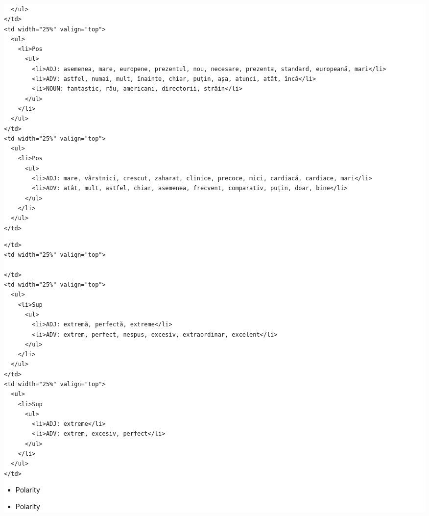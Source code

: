       </ul>
    </td>
    <td width="25%" valign="top">
      <ul>
        <li>Pos
          <ul>
            <li>ADJ: asemenea, mare, europene, prezentul, nou, necesare, prezenta, standard, europeană, mari</li>
            <li>ADV: astfel, numai, mult, înainte, chiar, puțin, așa, atunci, atât, încă</li>
            <li>NOUN: fantastic, rău, americani, directorii, străin</li>
          </ul>
        </li>
      </ul>
    </td>
    <td width="25%" valign="top">
      <ul>
        <li>Pos
          <ul>
            <li>ADJ: mare, vârstnici, crescut, zaharat, clinice, precoce, mici, cardiacă, cardiace, mari</li>
            <li>ADV: atât, mult, astfel, chiar, asemenea, frecvent, comparativ, puțin, doar, bine</li>
          </ul>
        </li>
      </ul>
    </td>
  </tr>
  <tr>
    <td width="25%" valign="top">

    </td>
    <td width="25%" valign="top">

    </td>
    <td width="25%" valign="top">
      <ul>
        <li>Sup
          <ul>
            <li>ADJ: extremă, perfectă, extreme</li>
            <li>ADV: extrem, perfect, nespus, excesiv, extraordinar, excelent</li>
          </ul>
        </li>
      </ul>
    </td>
    <td width="25%" valign="top">
      <ul>
        <li>Sup
          <ul>
            <li>ADJ: extreme</li>
            <li>ADV: extrem, excesiv, perfect</li>
          </ul>
        </li>
      </ul>
    </td>
  </tr>
  <tr>
    <td width="25%" valign="top">
      <ul>
        <li><a>Polarity</a></li>
      </ul>
    </td>
    <td width="25%" valign="top">
      <ul>
        <li><a>Polarity</a></li>
      </ul>
    </td>